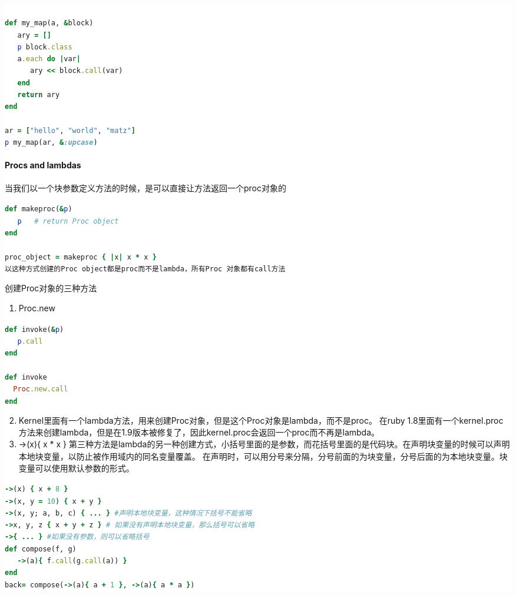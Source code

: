 ```ruby

def my_map(a, &block)
   ary = []
   p block.class
   a.each do |var|
      ary << block.call(var)
   end
   return ary
end

ar = ["hello", "world", "matz"]
p my_map(ar, &:upcase)


```
#### Procs and lambdas
当我们以一个块参数定义方法的时候，是可以直接让方法返回一个proc对象的
```ruby
def makeproc(&p)
   p   # return Proc object
end

proc_object = makeproc { |x| x * x }
以这种方式创建的Proc object都是proc而不是lambda，所有Proc 对象都有call方法
```
创建Proc对象的三种方法
1. Proc.new
```ruby
def invoke(&p)
   p.call          
end

def invoke
  Proc.new.call
end 
```

2. Kernel里面有一个lambda方法，用来创建Proc对象，但是这个Proc对象是lambda，而不是proc。
在ruby 1.8里面有一个kernel.proc方法来创建lambda，但是在1.9版本被修复了，因此kernel.proc会返回一个proc而不再是lambda。
3. ->(x){ x * x }
第三种方法是lambda的另一种创建方式，小括号里面的是参数，而花括号里面的是代码块。在声明块变量的时候可以声明本地块变量，以防止被作用域内的同名变量覆盖。
在声明时，可以用分号来分隔，分号前面的为块变量，分号后面的为本地块变量。块变量可以使用默认参数的形式。
```ruby
->(x) { x + 8 }
->(x, y = 10) { x + y }
->(x, y; a, b, c) { ... } #声明本地块变量，这种情况下括号不能省略
->x, y, z { x + y + z } # 如果没有声明本地块变量，那么括号可以省略
->{ ... } #如果没有参数，则可以省略括号
def compose(f, g)
   ->(a){ f.call(g.call(a)) }
end
back= compose(->(a){ a + 1 }, ->(a){ a * a })
```
